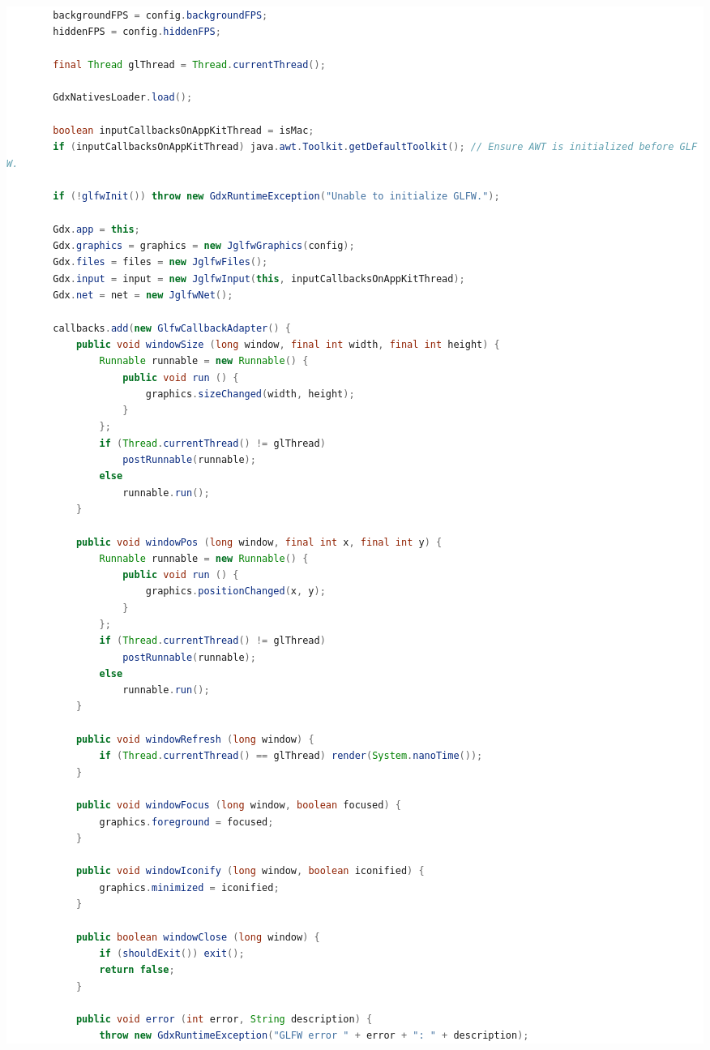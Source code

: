 ```java
		backgroundFPS = config.backgroundFPS;
		hiddenFPS = config.hiddenFPS;

		final Thread glThread = Thread.currentThread();

		GdxNativesLoader.load();

		boolean inputCallbacksOnAppKitThread = isMac;
		if (inputCallbacksOnAppKitThread) java.awt.Toolkit.getDefaultToolkit(); // Ensure AWT is initialized before GLFW.

		if (!glfwInit()) throw new GdxRuntimeException("Unable to initialize GLFW.");

		Gdx.app = this;
		Gdx.graphics = graphics = new JglfwGraphics(config);
		Gdx.files = files = new JglfwFiles();
		Gdx.input = input = new JglfwInput(this, inputCallbacksOnAppKitThread);
		Gdx.net = net = new JglfwNet();

		callbacks.add(new GlfwCallbackAdapter() {
			public void windowSize (long window, final int width, final int height) {
				Runnable runnable = new Runnable() {
					public void run () {
						graphics.sizeChanged(width, height);
					}
				};
				if (Thread.currentThread() != glThread)
					postRunnable(runnable);
				else
					runnable.run();
			}

			public void windowPos (long window, final int x, final int y) {
				Runnable runnable = new Runnable() {
					public void run () {
						graphics.positionChanged(x, y);
					}
				};
				if (Thread.currentThread() != glThread)
					postRunnable(runnable);
				else
					runnable.run();
			}

			public void windowRefresh (long window) {
				if (Thread.currentThread() == glThread) render(System.nanoTime());
			}

			public void windowFocus (long window, boolean focused) {
				graphics.foreground = focused;
			}

			public void windowIconify (long window, boolean iconified) {
				graphics.minimized = iconified;
			}

			public boolean windowClose (long window) {
				if (shouldExit()) exit();
				return false;
			}

			public void error (int error, String description) {
				throw new GdxRuntimeException("GLFW error " + error + ": " + description);
```